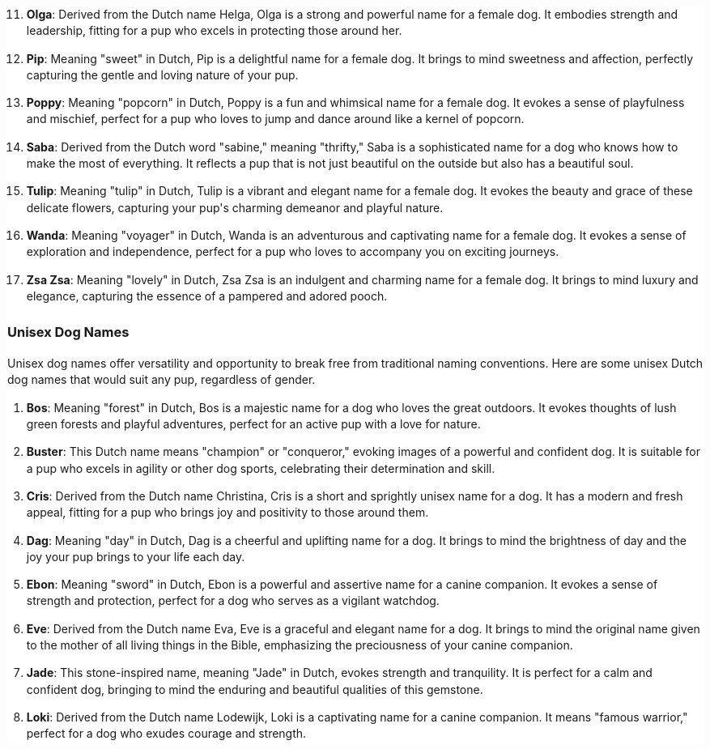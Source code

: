 11. **Olga**: Derived from the Dutch name Helga, Olga is a strong and powerful name for a female dog. It embodies strength and leadership, fitting for a pup who excels in protecting those around her. 

12. **Pip**: Meaning "sweet" in Dutch, Pip is a delightful name for a female dog. It brings to mind sweetness and affection, perfectly capturing the gentle and loving nature of your pup. 

13. **Poppy**: Meaning "popcorn" in Dutch, Poppy is a fun and whimsical name for a female dog. It evokes a sense of playfulness and mischief, perfect for a pup who loves to jump and dance around like a kernel of popcorn. 

14. **Saba**: Derived from the Dutch word "sabine," meaning "thrifty," Saba is a sophisticated name for a dog who knows how to make the most of everything. It reflects a pup that is not just beautiful on the outside but also has a beautiful soul. 

15. **Tulip**: Meaning "tulip" in Dutch, Tulip is a vibrant and elegant name for a female dog. It evokes the beauty and grace of these delicate flowers, capturing your pup's charming demeanor and playful nature. 

16. **Wanda**: Meaning "voyager" in Dutch, Wanda is an adventurous and captivating name for a female dog. It evokes a sense of exploration and independence, perfect for a pup who loves to accompany you on exciting journeys. 

17. **Zsa Zsa**: Meaning "lovely" in Dutch, Zsa Zsa is an indulgent and charming name for a female dog. It brings to mind luxury and elegance, capturing the essence of a pampered and adored pooch. 

### Unisex Dog Names

Unisex dog names offer versatility and opportunity to break free from traditional naming conventions. Here are some unisex Dutch dog names that would suit any pup, regardless of gender. 

1. **Bos**: Meaning "forest" in Dutch, Bos is a majestic name for a dog who loves the great outdoors. It evokes thoughts of lush green forests and playful adventures, perfect for an active pup with a love for nature. 

2. **Buster**: This Dutch name means "champion" or "conqueror," evoking images of a powerful and confident dog. It is suitable for a pup who excels in agility or other dog sports, celebrating their determination and skill. 

3. **Cris**: Derived from the Dutch name Christina, Cris is a short and sprightly unisex name for a dog. It has a modern and fresh appeal, fitting for a pup who brings joy and positivity to those around them. 

4. **Dag**: Meaning "day" in Dutch, Dag is a cheerful and uplifting name for a dog. It brings to mind the brightness of day and the joy your pup brings to your life each day. 

5. **Ebon**: Meaning "sword" in Dutch, Ebon is a powerful and assertive name for a canine companion. It evokes a sense of strength and protection, perfect for a dog who serves as a vigilant watchdog. 

6. **Eve**: Derived from the Dutch name Eva, Eve is a graceful and elegant name for a dog. It brings to mind the original name given to the mother of all living things in the Bible, emphasizing the preciousness of your canine companion. 

7. **Jade**: This stone-inspired name, meaning "Jade" in Dutch, evokes strength and tranquility. It is perfect for a calm and confident dog, bringing to mind the enduring and beautiful qualities of this gemstone. 

8. **Loki**: Derived from the Dutch name Lodewijk, Loki is a captivating name for a canine companion. It means "famous warrior," perfect for a dog who exudes courage and strength. 
